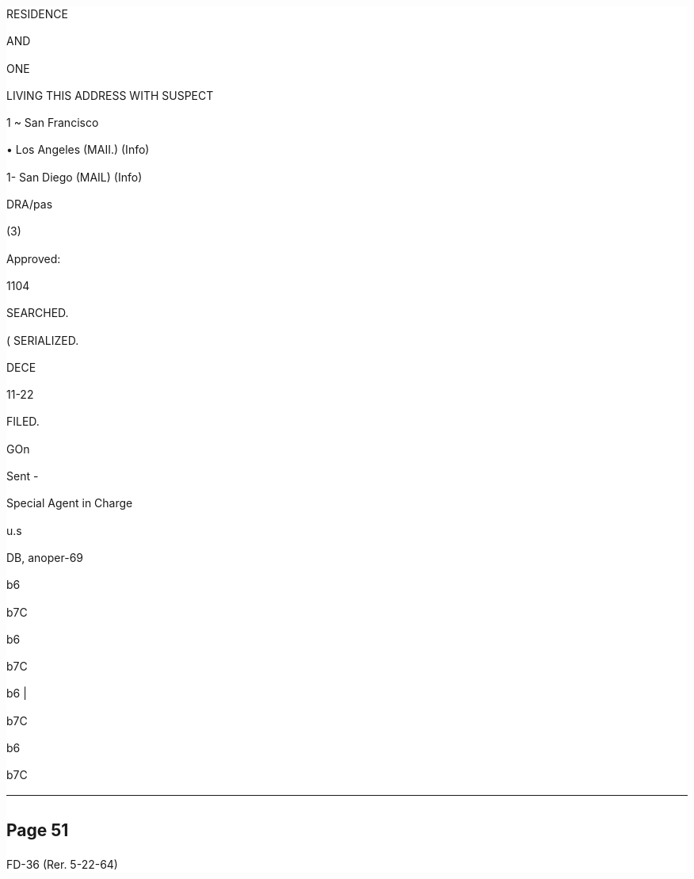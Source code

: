 RESIDENCE

AND

ONE

LIVING THIS ADDRESS WITH SUSPECT

1 ~ San Francisco

• Los Angeles (MAII.) (Info)

1- San Diego (MAIL) (Info)

DRA/pas

(3)

Approved:

1104

SEARCHED.

( SERIALIZED.

DECE

11-22

FILED.

GOn

Sent -

Special Agent in Charge

u.s

DB, anoper-69

b6

b7C

b6

b7C

b6 |

b7C

b6

b7C

---

## Page 51

FD-36 (Rer. 5-22-64)
